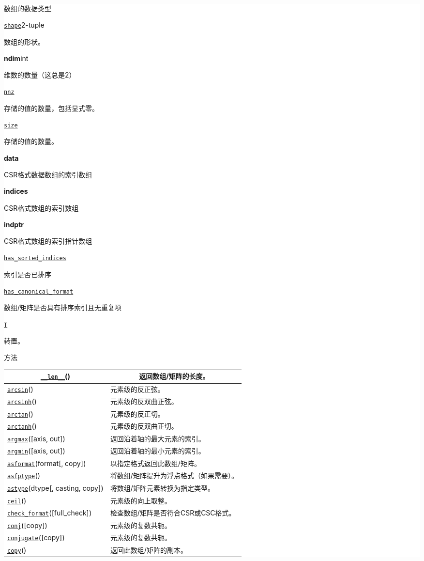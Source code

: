 数组的数据类型

[`shape`](scipy.sparse.csr_array.shape.html#scipy.sparse.csr_array.shape "scipy.sparse.csr_array.shape")2-tuple

数组的形状。

**ndim**int

维数的数量（这总是2）

[`nnz`](scipy.sparse.csr_array.nnz.html#scipy.sparse.csr_array.nnz "scipy.sparse.csr_array.nnz")

存储的值的数量，包括显式零。

[`size`](scipy.sparse.csr_array.size.html#scipy.sparse.csr_array.size "scipy.sparse.csr_array.size")

存储的值的数量。

**data**

CSR格式数据数组的索引数组

**indices**

CSR格式数组的索引数组

**indptr**

CSR格式数组的索引指针数组

[`has_sorted_indices`](scipy.sparse.csr_array.has_sorted_indices.html#scipy.sparse.csr_array.has_sorted_indices "scipy.sparse.csr_array.has_sorted_indices")

索引是否已排序

[`has_canonical_format`](scipy.sparse.csr_array.has_canonical_format.html#scipy.sparse.csr_array.has_canonical_format "scipy.sparse.csr_array.has_canonical_format")

数组/矩阵是否具有排序索引且无重复项

[`T`](scipy.sparse.csr_array.T.html#scipy.sparse.csr_array.T "scipy.sparse.csr_array.T")

转置。

方法

| [`__len__`](scipy.sparse.csr_array.__len__.html#scipy.sparse.csr_array.__len__ "scipy.sparse.csr_array.__len__")() | 返回数组/矩阵的长度。 |
| --- | --- |
| [`arcsin`](scipy.sparse.csr_array.arcsin.html#scipy.sparse.csr_array.arcsin "scipy.sparse.csr_array.arcsin")() | 元素级的反正弦。 |
| [`arcsinh`](scipy.sparse.csr_array.arcsinh.html#scipy.sparse.csr_array.arcsinh "scipy.sparse.csr_array.arcsinh")() | 元素级的反双曲正弦。 |
| [`arctan`](scipy.sparse.csr_array.arctan.html#scipy.sparse.csr_array.arctan "scipy.sparse.csr_array.arctan")() | 元素级的反正切。 |
| [`arctanh`](scipy.sparse.csr_array.arctanh.html#scipy.sparse.csr_array.arctanh "scipy.sparse.csr_array.arctanh")() | 元素级的反双曲正切。 |
| [`argmax`](scipy.sparse.csr_array.argmax.html#scipy.sparse.csr_array.argmax "scipy.sparse.csr_array.argmax")([axis, out]) | 返回沿着轴的最大元素的索引。 |
| [`argmin`](scipy.sparse.csr_array.argmin.html#scipy.sparse.csr_array.argmin "scipy.sparse.csr_array.argmin")([axis, out]) | 返回沿着轴的最小元素的索引。 |
| [`asformat`](scipy.sparse.csr_array.asformat.html#scipy.sparse.csr_array.asformat "scipy.sparse.csr_array.asformat")(format[, copy]) | 以指定格式返回此数组/矩阵。 |
| [`asfptype`](scipy.sparse.csr_array.asfptype.html#scipy.sparse.csr_array.asfptype "scipy.sparse.csr_array.asfptype")() | 将数组/矩阵提升为浮点格式（如果需要）。 |
| [`astype`](scipy.sparse.csr_array.astype.html#scipy.sparse.csr_array.astype "scipy.sparse.csr_array.astype")(dtype[, casting, copy]) | 将数组/矩阵元素转换为指定类型。 |
| [`ceil`](scipy.sparse.csr_array.ceil.html#scipy.sparse.csr_array.ceil "scipy.sparse.csr_array.ceil")() | 元素级的向上取整。 |
| [`check_format`](scipy.sparse.csr_array.check_format.html#scipy.sparse.csr_array.check_format "scipy.sparse.csr_array.check_format")([full_check]) | 检查数组/矩阵是否符合CSR或CSC格式。 |
| [`conj`](scipy.sparse.csr_array.conj.html#scipy.sparse.csr_array.conj "scipy.sparse.csr_array.conj")([copy]) | 元素级的复数共轭。 |
| [`conjugate`](scipy.sparse.csr_array.conjugate.html#scipy.sparse.csr_array.conjugate "scipy.sparse.csr_array.conjugate")([copy]) | 元素级的复数共轭。 |
| [`copy`](scipy.sparse.csr_array.copy.html#scipy.sparse.csr_array.copy "scipy.sparse.csr_array.copy")() | 返回此数组/矩阵的副本。 |